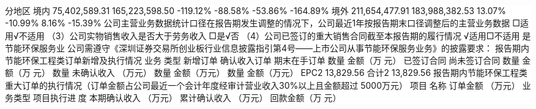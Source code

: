分地区
境内
75,402,589.31
165,223,598.50
-119.12%
-88.58%
-53.86%
-164.89%
境外
211,654,477.91
183,988,382.53
13.07%
-10.99%
8.16%
-15.39%
公司主营业务数据统计口径在报告期发生调整的情况下，公司最近1年按报告期末口径调整后的主营业务数据
□适用√不适用
（3）公司实物销售收入是否大于劳务收入
□是√否
（4）公司已签订的重大销售合同截至本报告期的履行情况
√适用□不适用
是
节能环保服务业
公司需遵守《深圳证券交易所创业板行业信息披露指引第4号——上市公司从事节能环保服务业务》的披露要求：
报告期内节能环保工程类订单新增及执行情况
业务
类型
新增订单
确认收入订单
期末在手订单
数量
金额（万
元）
已签订合同
尚未签订合同
数量
金额（万
元）
数量
未确认收入
（万元）
数量
金额（万元）
数量
金额（万元）
EPC2
13,829.56
合计2
13,829.56
报告期内节能环保工程类重大订单的执行情况（订单金额占公司最近一个会计年度经审计营业收入30%以上且金额超过
5000万元）
项目
名称
订单金额
（万元）
业务类型
项目执行进
度
本期确认收入
（万元）
累计确认收入
（万元）
回款金额（万
元）